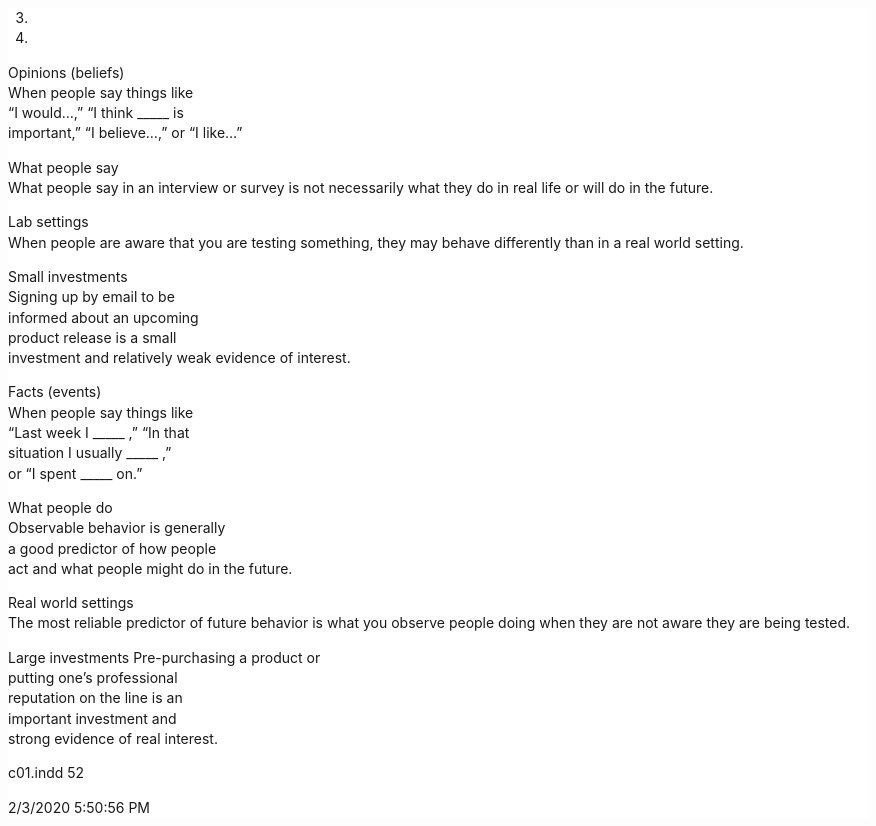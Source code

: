 3.

4.

Opinions (beliefs)  
When people say things like  
“I would…,” “I think _____ is  
important,” “I believe…,” or “I like…”

What people say  
What people say in an interview or 
survey is not necessarily what they 
do in real life or will do in the future.

Lab settings  
When people are aware that you 
are testing something, they may 
behave differently than in a real 
world setting. 

Small investments  
Signing up by email to be  
informed about an upcoming  
product release is a small  
investment and relatively weak 
evidence of interest. 

Facts (events)  
When people say things like  
“Last week I _____ ,” “In that  
situation I usually _____ ,”  
or  “I spent _____ on.” 

What people do  
Observable behavior is generally  
a good predictor of how people  
act and what people might do in 
the future. 

Real world settings  
The most reliable predictor of 
future behavior is what you 
observe people doing when they 
are not aware they are being tested.

Large investments 
Pre-purchasing a product or  
putting one’s professional  
reputation on the line is an  
important investment and  
strong evidence of real interest.

c01.indd   52

2/3/2020   5:50:56 PM
